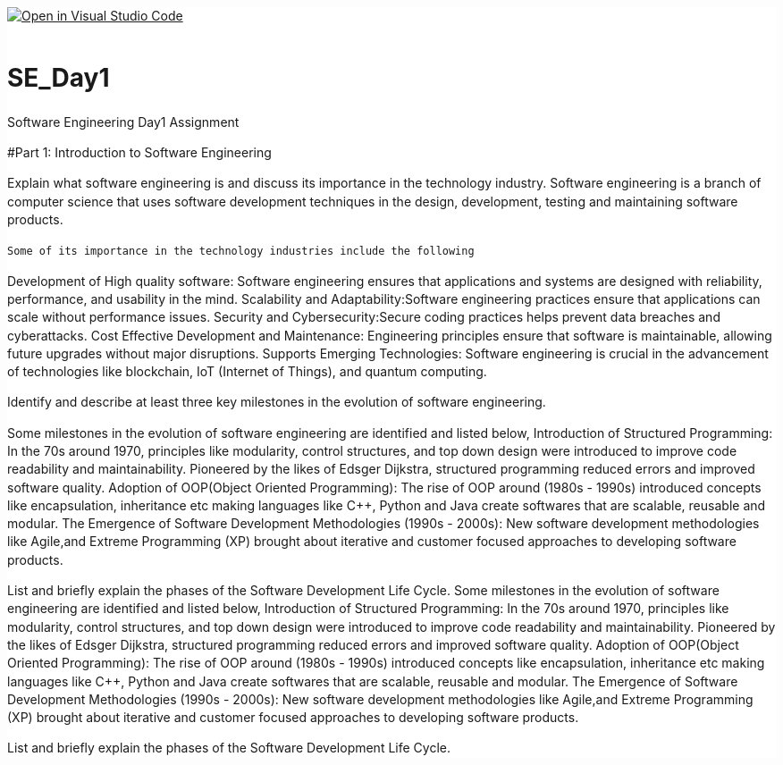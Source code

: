 [![Open in Visual Studio Code](https://classroom.github.com/assets/open-in-vscode-2e0aaae1b6195c2367325f4f02e2d04e9abb55f0b24a779b69b11b9e10269abc.svg)](https://classroom.github.com/online_ide?assignment_repo_id=18390007&assignment_repo_type=AssignmentRepo)
# SE_Day1
Software Engineering Day1 Assignment

#Part 1: Introduction to Software Engineering

Explain what software engineering is and discuss its importance in the technology industry.
Software engineering is a branch of computer science that uses software development techniques in the design, development, testing and maintaining software products.

	Some of its importance in the technology industries include the following
Development of High quality software: Software engineering ensures that applications and systems are designed with reliability, performance, and usability in the mind.
Scalability and Adaptability:Software engineering practices ensure that applications can scale without performance issues.
Security and Cybersecurity:Secure coding practices helps prevent data breaches and cyberattacks.
Cost Effective Development and Maintenance: Engineering principles ensure that software is maintainable, allowing future upgrades without major disruptions.
Supports Emerging Technologies: Software engineering is crucial in the advancement of technologies like blockchain, IoT (Internet of Things), and quantum computing.


Identify and describe at least three key milestones in the evolution of software engineering.

Some milestones in the evolution of software engineering are identified and listed below,
Introduction of Structured Programming: In the 70s around 1970, principles like modularity, control structures, and top down design were introduced to improve code readability and maintainability. Pioneered by the likes of Edsger Dijkstra, structured programming reduced errors and improved software quality.
Adoption of OOP(Object Oriented Programming): The rise of OOP around (1980s - 1990s) introduced concepts like encapsulation, inheritance etc making languages like C++, Python and Java create softwares that are scalable, reusable and modular.
The Emergence of Software Development Methodologies (1990s - 2000s): New software development methodologies like Agile,and Extreme Programming (XP) brought about iterative and customer focused approaches to developing software products.


List and briefly explain the phases of the Software Development Life Cycle.
Some milestones in the evolution of software engineering are identified and listed below,
Introduction of Structured Programming: In the 70s around 1970, principles like modularity, control structures, and top down design were introduced to improve code readability and maintainability. Pioneered by the likes of Edsger Dijkstra, structured programming reduced errors and improved software quality.
Adoption of OOP(Object Oriented Programming): The rise of OOP around (1980s - 1990s) introduced concepts like encapsulation, inheritance etc making languages like C++, Python and Java create softwares that are scalable, reusable and modular.
The Emergence of Software Development Methodologies (1990s - 2000s): New software development methodologies like Agile,and Extreme Programming (XP) brought about iterative and customer focused approaches to developing software products.


List and briefly explain the phases of the Software Development Life Cycle.
	